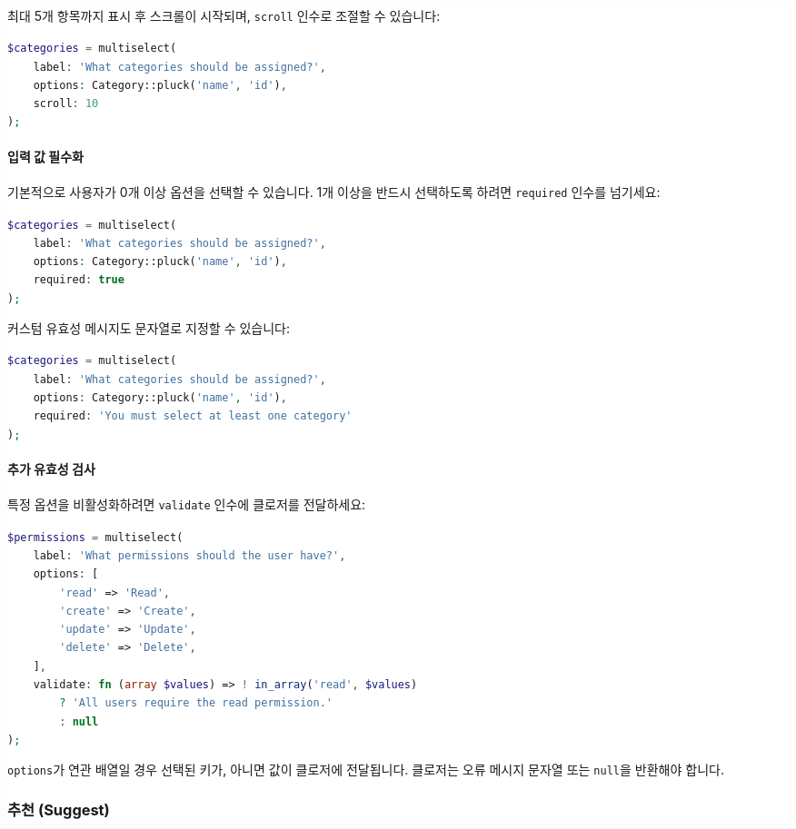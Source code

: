 최대 5개 항목까지 표시 후 스크롤이 시작되며, `scroll` 인수로 조절할 수 있습니다:

```php
$categories = multiselect(
    label: 'What categories should be assigned?',
    options: Category::pluck('name', 'id'),
    scroll: 10
);
```

<a name="multiselect-required"></a>
#### 입력 값 필수화

기본적으로 사용자가 0개 이상 옵션을 선택할 수 있습니다. 1개 이상을 반드시 선택하도록 하려면 `required` 인수를 넘기세요:

```php
$categories = multiselect(
    label: 'What categories should be assigned?',
    options: Category::pluck('name', 'id'),
    required: true
);
```

커스텀 유효성 메시지도 문자열로 지정할 수 있습니다:

```php
$categories = multiselect(
    label: 'What categories should be assigned?',
    options: Category::pluck('name', 'id'),
    required: 'You must select at least one category'
);
```

<a name="multiselect-validation"></a>
#### 추가 유효성 검사

특정 옵션을 비활성화하려면 `validate` 인수에 클로저를 전달하세요:

```php
$permissions = multiselect(
    label: 'What permissions should the user have?',
    options: [
        'read' => 'Read',
        'create' => 'Create',
        'update' => 'Update',
        'delete' => 'Delete',
    ],
    validate: fn (array $values) => ! in_array('read', $values)
        ? 'All users require the read permission.'
        : null
);
```

`options`가 연관 배열일 경우 선택된 키가, 아니면 값이 클로저에 전달됩니다. 클로저는 오류 메시지 문자열 또는 `null`을 반환해야 합니다.

<a name="suggest"></a>
### 추천 (Suggest)
